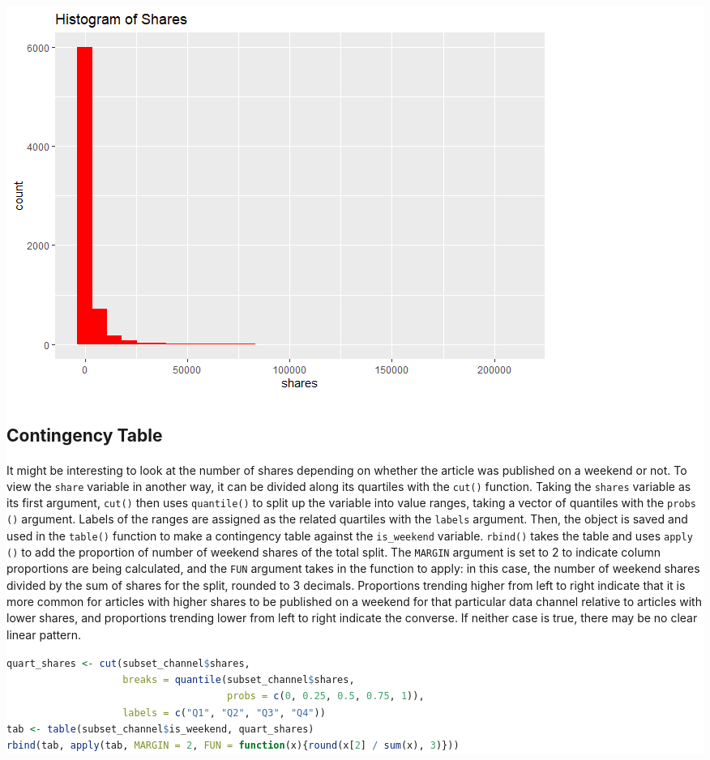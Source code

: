 ![](online_news_pop_files/figure-gfm/unnamed-chunk-5-1.png)

## Contingency Table

It might be interesting to look at the number of shares depending on
whether the article was published on a weekend or not. To view the
`share` variable in another way, it can be divided along its quartiles
with the `cut()` function. Taking the `shares` variable as its first
argument, `cut()` then uses `quantile()` to split up the variable into
value ranges, taking a vector of quantiles with the `probs()` argument.
Labels of the ranges are assigned as the related quartiles with the
`labels` argument. Then, the object is saved and used in the `table()`
function to make a contingency table against the `is_weekend` variable.
`rbind()` takes the table and uses `apply()` to add the proportion of
number of weekend shares of the total split. The `MARGIN` argument is
set to 2 to indicate column proportions are being calculated, and the
`FUN` argument takes in the function to apply: in this case, the number
of weekend shares divided by the sum of shares for the split, rounded to
3 decimals. Proportions trending higher from left to right indicate that
it is more common for articles with higher shares to be published on a
weekend for that particular data channel relative to articles with lower
shares, and proportions trending lower from left to right indicate the
converse. If neither case is true, there may be no clear linear pattern.

``` r
quart_shares <- cut(subset_channel$shares, 
                    breaks = quantile(subset_channel$shares, 
                                      probs = c(0, 0.25, 0.5, 0.75, 1)),
                    labels = c("Q1", "Q2", "Q3", "Q4"))
tab <- table(subset_channel$is_weekend, quart_shares)
rbind(tab, apply(tab, MARGIN = 2, FUN = function(x){round(x[2] / sum(x), 3)}))
```
